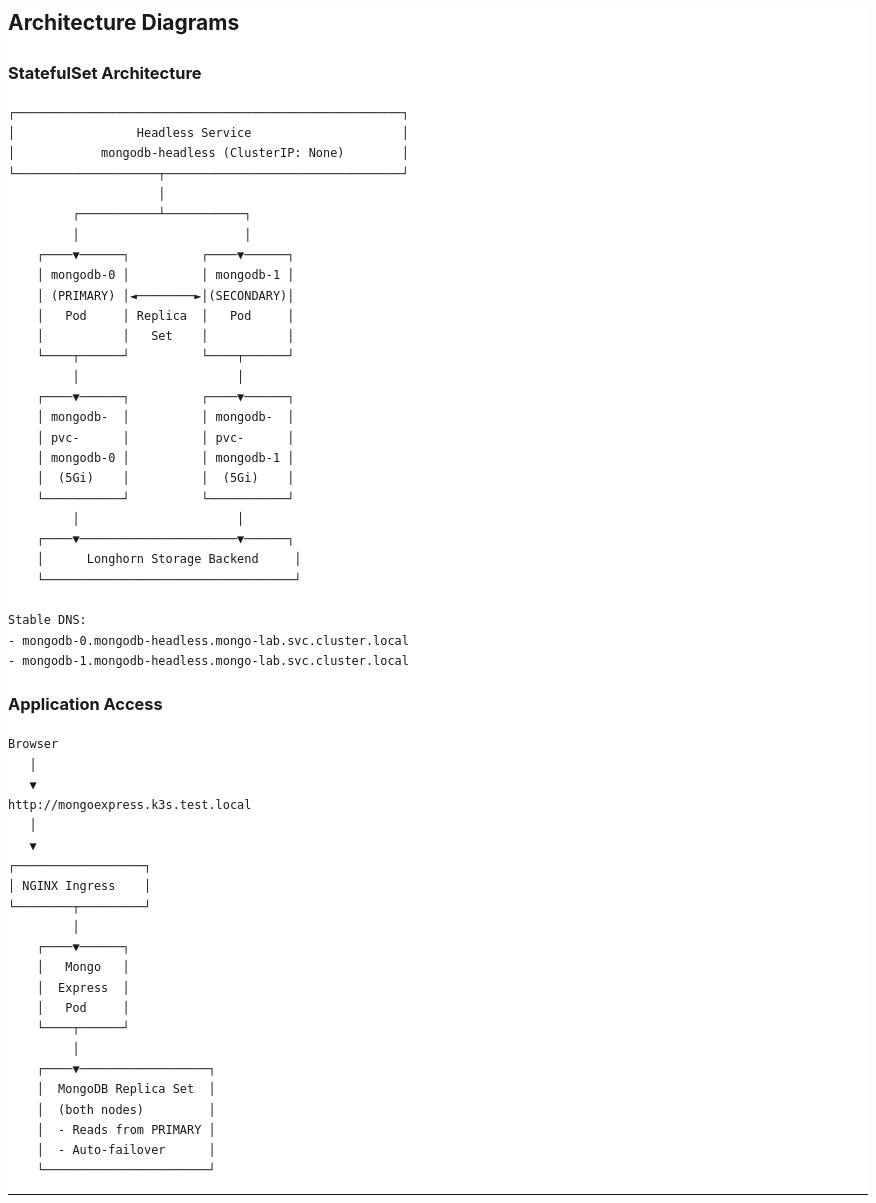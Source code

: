 ## Architecture Diagrams

### StatefulSet Architecture

```
┌──────────────────────────────────────────────────────┐
│                 Headless Service                     │
│            mongodb-headless (ClusterIP: None)        │
└────────────────────┬─────────────────────────────────┘
                     │
         ┌───────────┴───────────┐
         │                       │
    ┌────▼──────┐          ┌────▼──────┐
    │ mongodb-0 │          │ mongodb-1 │
    │ (PRIMARY) │◄────────►│(SECONDARY)│
    │   Pod     │ Replica  │   Pod     │
    │           │   Set    │           │
    └────┬──────┘          └────┬──────┘
         │                      │
    ┌────▼──────┐          ┌────▼──────┐
    │ mongodb-  │          │ mongodb-  │
    │ pvc-      │          │ pvc-      │
    │ mongodb-0 │          │ mongodb-1 │
    │  (5Gi)    │          │  (5Gi)    │
    └───────────┘          └───────────┘
         │                      │
    ┌────▼──────────────────────▼──────┐
    │      Longhorn Storage Backend     │
    └───────────────────────────────────┘

Stable DNS:
- mongodb-0.mongodb-headless.mongo-lab.svc.cluster.local
- mongodb-1.mongodb-headless.mongo-lab.svc.cluster.local
```

### Application Access

```
Browser
   │
   ▼
http://mongoexpress.k3s.test.local
   │
   ▼
┌──────────────────┐
│ NGINX Ingress    │
└────────┬─────────┘
         │
    ┌────▼──────┐
    │   Mongo   │
    │  Express  │
    │   Pod     │
    └────┬──────┘
         │
    ┌────▼──────────────────┐
    │  MongoDB Replica Set  │
    │  (both nodes)         │
    │  - Reads from PRIMARY │
    │  - Auto-failover      │
    └───────────────────────┘
```

---